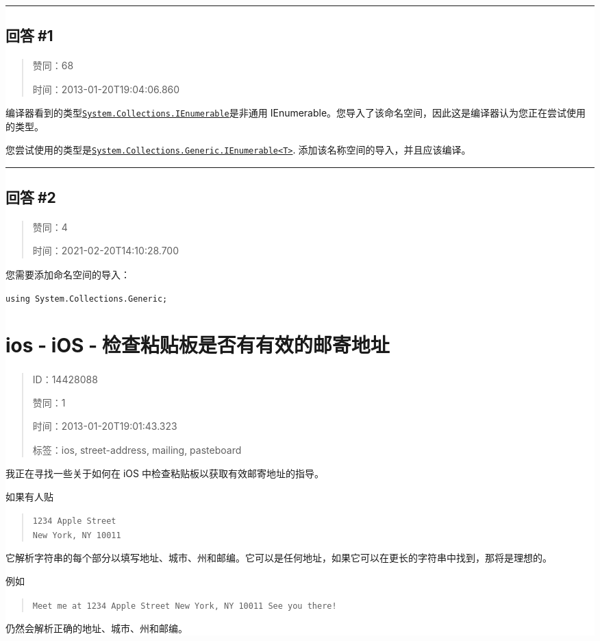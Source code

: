 * * *

## 回答 #1

> 赞同：68
> 
> 时间：2013-01-20T19:04:06.860

编译器看到的类型[`System.Collections.IEnumerable`](http://msdn.microsoft.com/en-us/library/system.collections.ienumerable.aspx)是非通用 IEnumerable。您导入了该命名空间，因此这是编译器认为您正在尝试使用的类型。

您尝试使用的类型是[`System.Collections.Generic.IEnumerable<T>`](http://msdn.microsoft.com/en-us/library/9eekhta0.aspx). 添加该名称空间的导入，并且应该编译。

* * *

## 回答 #2

> 赞同：4
> 
> 时间：2021-02-20T14:10:28.700

您需要添加命名空间的导入：

```
using System.Collections.Generic; 
```

# ios - iOS - 检查粘贴板是否有有效的邮寄地址

> ID：14428088
> 
> 赞同：1
> 
> 时间：2013-01-20T19:01:43.323
> 
> 标签：ios, street-address, mailing, pasteboard

我正在寻找一些关于如何在 iOS 中检查粘贴板以获取有效邮寄地址的指导。

如果有人贴

> ```
> 1234 Apple Street
> New York, NY 10011 
> ```

它解析字符串的每个部分以填写地址、城市、州和邮编。它可以是任何地址，如果它可以在更长的字符串中找到，那将是理想的。

例如

> ```
> Meet me at 1234 Apple Street New York, NY 10011 See you there! 
> ```

仍然会解析正确的地址、城市、州和邮编。
